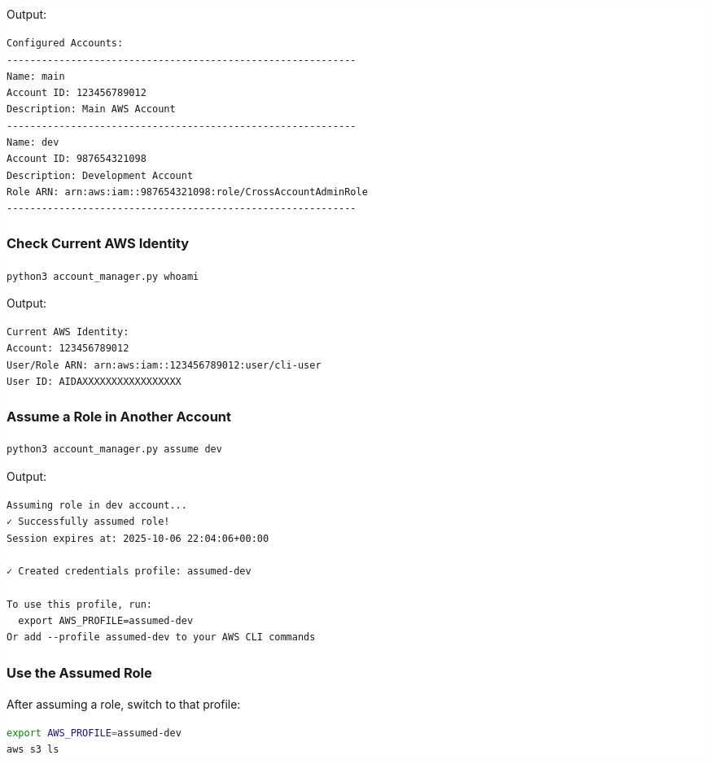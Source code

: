 Output:
```
Configured Accounts:
------------------------------------------------------------
Name: main
Account ID: 123456789012
Description: Main AWS Account
------------------------------------------------------------
Name: dev
Account ID: 987654321098
Description: Development Account
Role ARN: arn:aws:iam::987654321098:role/CrossAccountAdminRole
------------------------------------------------------------
```

### Check Current AWS Identity

```bash
python3 account_manager.py whoami
```

Output:
```
Current AWS Identity:
Account: 123456789012
User/Role ARN: arn:aws:iam::123456789012:user/cli-user
User ID: AIDAXXXXXXXXXXXXXXXXX
```

### Assume a Role in Another Account

```bash
python3 account_manager.py assume dev
```

Output:
```
Assuming role in dev account...
✓ Successfully assumed role!
Session expires at: 2025-10-06 22:04:06+00:00

✓ Created credentials profile: assumed-dev

To use this profile, run:
  export AWS_PROFILE=assumed-dev
Or add --profile assumed-dev to your AWS CLI commands
```

### Use the Assumed Role

After assuming a role, switch to that profile:

```bash
export AWS_PROFILE=assumed-dev
aws s3 ls
```

